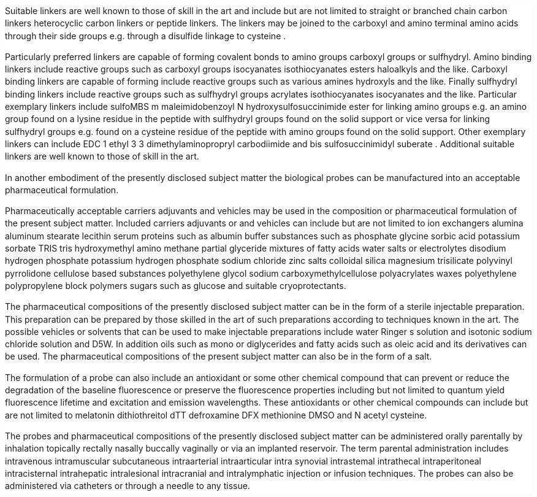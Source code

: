Suitable linkers are well known to those of skill in the art and include but are not limited to straight or branched chain carbon linkers heterocyclic carbon linkers or peptide linkers. The linkers may be joined to the carboxyl and amino terminal amino acids through their side groups e.g. through a disulfide linkage to cysteine .

Particularly preferred linkers are capable of forming covalent bonds to amino groups carboxyl groups or sulfhydryl. Amino binding linkers include reactive groups such as carboxyl groups isocyanates isothiocyanates esters haloalkyls and the like. Carboxyl binding linkers are capable of forming include reactive groups such as various amines hydroxyls and the like. Finally sulfhydryl binding linkers include reactive groups such as sulfhydryl groups acrylates isothiocyanates isocyanates and the like. Particular exemplary linkers include sulfoMBS m maleimidobenzoyl N hydroxysulfosuccinimide ester for linking amino groups e.g. an amino group found on a lysine residue in the peptide with sulfhydryl groups found on the solid support or vice versa for linking sulfhydryl groups e.g. found on a cysteine residue of the peptide with amino groups found on the solid support. Other exemplary linkers can include EDC 1 ethyl 3 3 dimethylaminopropryl carbodiimide and bis sulfosuccinimidyl suberate . Additional suitable linkers are well known to those of skill in the art.

In another embodiment of the presently disclosed subject matter the biological probes can be manufactured into an acceptable pharmaceutical formulation.

Pharmaceutically acceptable carriers adjuvants and vehicles may be used in the composition or pharmaceutical formulation of the present subject matter. Included carriers adjuvants or and vehicles can include but are not limited to ion exchangers alumina aluminum stearate lecithin serum proteins such as albumin buffer substances such as phosphate glycine sorbic acid potassium sorbate TRIS tris hydroxymethyl amino methane partial glyceride mixtures of fatty acids water salts or electrolytes disodium hydrogen phosphate potassium hydrogen phosphate sodium chloride zinc salts colloidal silica magnesium trisilicate polyvinyl pyrrolidone cellulose based substances polyethylene glycol sodium carboxymethylcellulose polyacrylates waxes polyethylene polypropylene block polymers sugars such as glucose and suitable cryoprotectants.

The pharmaceutical compositions of the presently disclosed subject matter can be in the form of a sterile injectable preparation. This preparation can be prepared by those skilled in the art of such preparations according to techniques known in the art. The possible vehicles or solvents that can be used to make injectable preparations include water Ringer s solution and isotonic sodium chloride solution and D5W. In addition oils such as mono or diglycerides and fatty acids such as oleic acid and its derivatives can be used. The pharmaceutical compositions of the present subject matter can also be in the form of a salt.

The formulation of a probe can also include an antioxidant or some other chemical compound that can prevent or reduce the degradation of the baseline fluorescence or preserve the fluorescence properties including but not limited to quantum yield fluorescence lifetime and excitation and emission wavelengths. These antioxidants or other chemical compounds can include but are not limited to melatonin dithiothreitol dTT defroxamine DFX methionine DMSO and N acetyl cysteine.

The probes and pharmaceutical compositions of the presently disclosed subject matter can be administered orally parentally by inhalation topically rectally nasally buccally vaginally or via an implanted reservoir. The term parental administration includes intravenous intramuscular subcutaneous intraarterial intraarticular intra synovial intrastemal intrathecal intraperitoneal intracisternal intrahepatic intralesional intracranial and intralymphatic injection or infusion techniques. The probes can also be administered via catheters or through a needle to any tissue.
